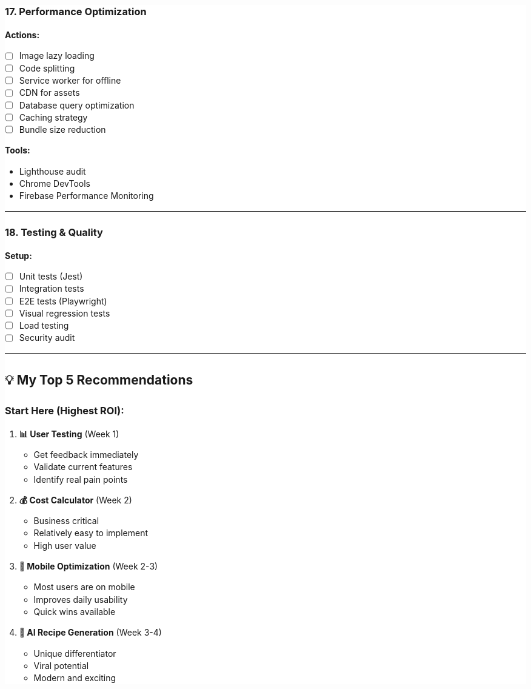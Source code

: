 
### 17. **Performance Optimization**
**Actions:**
- [ ] Image lazy loading
- [ ] Code splitting
- [ ] Service worker for offline
- [ ] CDN for assets
- [ ] Database query optimization
- [ ] Caching strategy
- [ ] Bundle size reduction

**Tools:**
- Lighthouse audit
- Chrome DevTools
- Firebase Performance Monitoring

---

### 18. **Testing & Quality**
**Setup:**
- [ ] Unit tests (Jest)
- [ ] Integration tests
- [ ] E2E tests (Playwright)
- [ ] Visual regression tests
- [ ] Load testing
- [ ] Security audit

---

## 💡 **My Top 5 Recommendations**

### **Start Here (Highest ROI):**

1. **📊 User Testing** (Week 1)
   - Get feedback immediately
   - Validate current features
   - Identify real pain points

2. **💰 Cost Calculator** (Week 2)
   - Business critical
   - Relatively easy to implement
   - High user value

3. **📱 Mobile Optimization** (Week 2-3)
   - Most users are on mobile
   - Improves daily usability
   - Quick wins available

4. **🤖 AI Recipe Generation** (Week 3-4)
   - Unique differentiator
   - Viral potential
   - Modern and exciting

